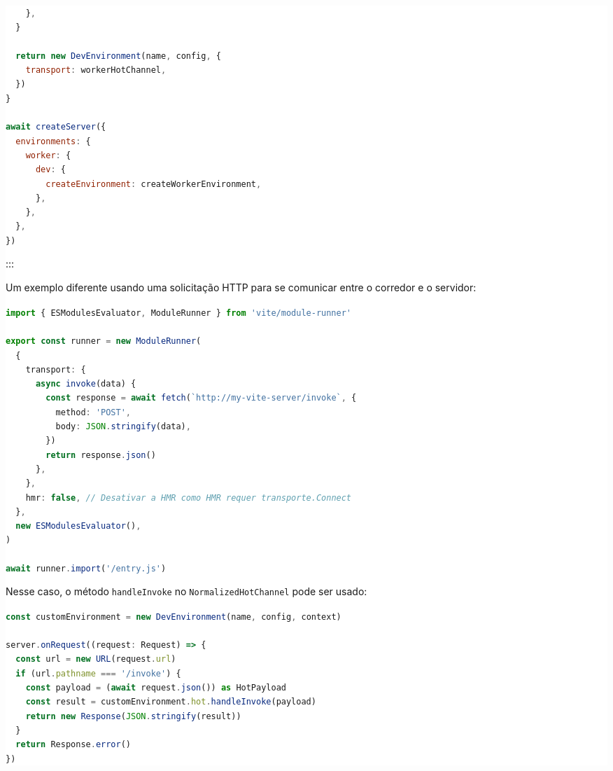 ```js [server.js]
    },
  }

  return new DevEnvironment(name, config, {
    transport: workerHotChannel,
  })
}

await createServer({
  environments: {
    worker: {
      dev: {
        createEnvironment: createWorkerEnvironment,
      },
    },
  },
})
```

:::

Um exemplo diferente usando uma solicitação HTTP para se comunicar entre o corredor e o servidor:

```ts
import { ESModulesEvaluator, ModuleRunner } from 'vite/module-runner'

export const runner = new ModuleRunner(
  {
    transport: {
      async invoke(data) {
        const response = await fetch(`http://my-vite-server/invoke`, {
          method: 'POST',
          body: JSON.stringify(data),
        })
        return response.json()
      },
    },
    hmr: false, // Desativar a HMR como HMR requer transporte.Connect
  },
  new ESModulesEvaluator(),
)

await runner.import('/entry.js')
```

Nesse caso, o método `handleInvoke` no `NormalizedHotChannel` pode ser usado:

```ts
const customEnvironment = new DevEnvironment(name, config, context)

server.onRequest((request: Request) => {
  const url = new URL(request.url)
  if (url.pathname === '/invoke') {
    const payload = (await request.json()) as HotPayload
    const result = customEnvironment.hot.handleInvoke(payload)
    return new Response(JSON.stringify(result))
  }
  return Response.error()
})
```

